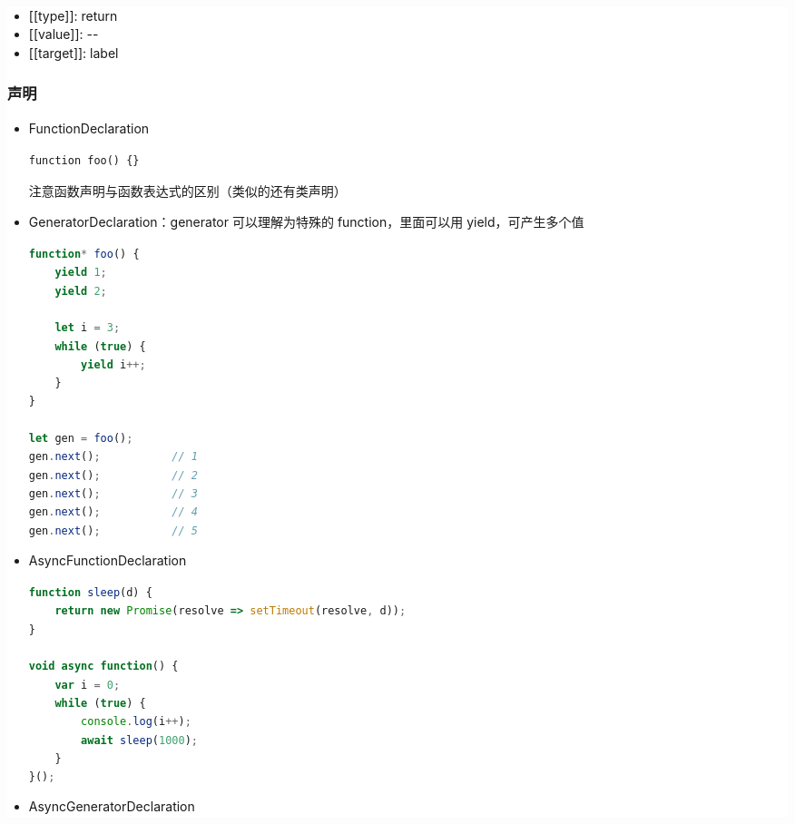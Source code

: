 * [[type]]: return
* [[value]]: --
* [[target]]: label







### 声明

* FunctionDeclaration

  `function foo() {}`

  注意函数声明与函数表达式的区别（类似的还有类声明）

* GeneratorDeclaration：generator 可以理解为特殊的 function，里面可以用 yield，可产生多个值

  ```javascript
  function* foo() {
      yield 1;
      yield 2;
    
      let i = 3;
      while (true) {
          yield i++;
      }
  }
  
  let gen = foo();
  gen.next();			// 1
  gen.next();			// 2
  gen.next();			// 3
  gen.next();			// 4
  gen.next();			// 5
  ```

  

* AsyncFunctionDeclaration

  ```javascript
  function sleep(d) {
      return new Promise(resolve => setTimeout(resolve, d));
  }
  
  void async function() {
      var i = 0;
      while (true) {
          console.log(i++);
          await sleep(1000);
      }
  }();
  ```

  

* AsyncGeneratorDeclaration
